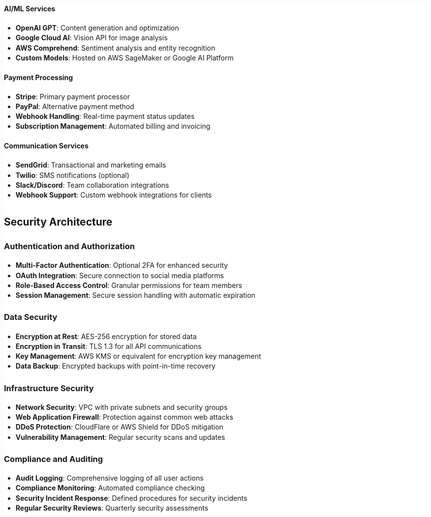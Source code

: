 #### AI/ML Services
- **OpenAI GPT**: Content generation and optimization
- **Google Cloud AI**: Vision API for image analysis
- **AWS Comprehend**: Sentiment analysis and entity recognition
- **Custom Models**: Hosted on AWS SageMaker or Google AI Platform

#### Payment Processing
- **Stripe**: Primary payment processor
- **PayPal**: Alternative payment method
- **Webhook Handling**: Real-time payment status updates
- **Subscription Management**: Automated billing and invoicing

#### Communication Services
- **SendGrid**: Transactional and marketing emails
- **Twilio**: SMS notifications (optional)
- **Slack/Discord**: Team collaboration integrations
- **Webhook Support**: Custom webhook integrations for clients

## Security Architecture

### Authentication and Authorization
- **Multi-Factor Authentication**: Optional 2FA for enhanced security
- **OAuth Integration**: Secure connection to social media platforms
- **Role-Based Access Control**: Granular permissions for team members
- **Session Management**: Secure session handling with automatic expiration

### Data Security
- **Encryption at Rest**: AES-256 encryption for stored data
- **Encryption in Transit**: TLS 1.3 for all API communications
- **Key Management**: AWS KMS or equivalent for encryption key management
- **Data Backup**: Encrypted backups with point-in-time recovery

### Infrastructure Security
- **Network Security**: VPC with private subnets and security groups
- **Web Application Firewall**: Protection against common web attacks
- **DDoS Protection**: CloudFlare or AWS Shield for DDoS mitigation
- **Vulnerability Management**: Regular security scans and updates

### Compliance and Auditing
- **Audit Logging**: Comprehensive logging of all user actions
- **Compliance Monitoring**: Automated compliance checking
- **Security Incident Response**: Defined procedures for security incidents
- **Regular Security Reviews**: Quarterly security assessments

